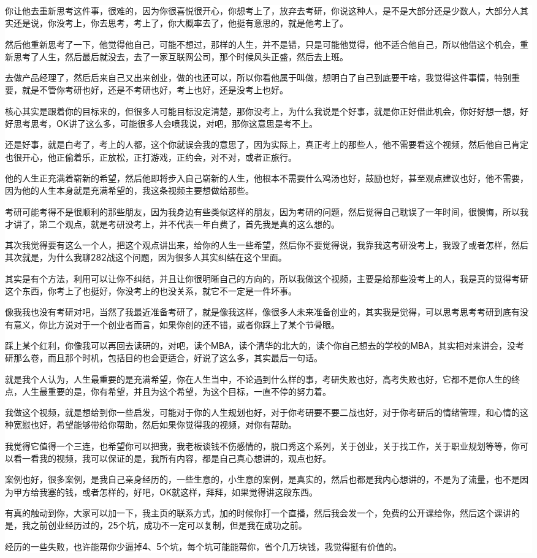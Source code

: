 你让他去重新思考这件事，很难的，因为你很喜悦很开心，你想考上了，放弃去考研，你说这种人，是不是大部分还是少数人，大部分人其实还是说，你没考上，你去思考，考上了，你大概率去了，他挺有意思的，就是他考上了。

然后他重新思考了一下，他觉得他自己，可能不想过，那样的人生，并不是错，只是可能他觉得，他不适合他自己，所以他借这个机会，重新思考了人生，然后最后就没去，去了一家互联网公司，那个时候风头正盛，然后去上班。

去做产品经理了，然后后来自己又出来创业，做的也还可以，所以你看他属于叫做，想明白了自己到底要干啥，我觉得这件事情，特别重要，就是不管你考研也好，还是不考研也好，考上也好，还是没考上也好。

核心其实是跟着你的目标来的，但很多人可能目标没定清楚，那你没考上，为什么我说是个好事，就是你正好借此机会，你好好想一想，好好思考思考，OK讲了这么多，可能很多人会喷我说，对吧，那你这意思是考不上。

还是好事，就是白考了，考上的人都，这个你就误会我的意思了，因为实际上，真正考上的那些人，他不需要看这个视频，然后他自己肯定也很开心，他正偷着乐，正放松，正打游戏，正约会，对不对，或者正旅行。

他的人生正充满着崭新的希望，然后他即将步入自己崭新的人生，他根本不需要什么鸡汤也好，鼓励也好，甚至观点建议也好，他不需要，因为他的人生本身就是充满希望的，我这条视频主要想做给那些。

考研可能考得不是很顺利的那些朋友，因为我身边有些类似这样的朋友，因为考研的问题，然后觉得自己耽误了一年时间，很懊悔，所以我才讲了，第二个观点，就是考研没考上，并不代表一年白费了，首先我是真的这么想的。

其次我觉得要有这么一个人，把这个观点讲出来，给你的人生一些希望，然后你不要觉得说，我靠我这考研没考上，我毁了或者怎样，然后其次就是，为什么我聊282战这个问题，因为很多人其实纠结在这个里面。

其实是有个方法，利用可以让你不纠结，并且让你很明晰自己的方向的，所以我做这个视频，主要是给那些没考上的人，我是真的觉得考研这个东西，你考上了也挺好，你没考上的也没关系，就它不一定是一件坏事。

像我我也没有考研对吧，当然了我最近准备考研了，就是像我这样，像很多人未来准备创业的，其实我是觉得，可以思考思考考研到底有没有意义，你比方说对于一个创业者而言，如果你创的还不错，或者你踩上了某个节骨眼。

踩上某个红利，你像我可以再回去读研的，对吧，读个MBA，读个清华的北大的，读个你自己想去的学校的MBA，其实相对来讲会，没考研那么卷，而且那个时机，包括目的也会更适合，好说了这么多，其实最后一句话。

就是我个人认为，人生最重要的是充满希望，你在人生当中，不论遇到什么样的事，考研失败也好，高考失败也好，它都不是你人生的终点，人生最重要的是，你有希望，并且为这个希望，为这个目标，一直不停的努力着。

我做这个视频，就是想给到你一些启发，可能对于你的人生规划也好，对于你考研要不要二战也好，对于你考研后的情绪管理，和心情的这种宽慰也好，希望能够带给你帮助，然后如果你觉得我的视频，对你有帮助。

我觉得它值得一个三连，也希望你可以把我，我老板谈钱不伤感情的，脱口秀这个系列，关于创业，关于找工作，关于职业规划等等，你可以看一看我的视频，我可以保证的是，我所有内容，都是自己真心想讲的，观点也好。

案例也好，很多案例，是我自己亲身经历的，一些生意的，小生意的案例，是真实的，然后也都是我内心想讲的，不是为了流量，也不是因为甲方给我塞的钱，或者怎样的，好吧，OK就这样，拜拜，如果觉得讲这段东西。

有真的触动到你，大家可以加一下，我主页的联系方式，加的时候你打一个直播，然后我会发一个，免费的公开课给你，然后这个课讲的是，我之前创业经历过的，25个坑，成功不一定可以复制，但是我在成功之前。

经历的一些失败，也许能帮你少逼掉4、5个坑，每个坑可能能帮你，省个几万块钱，我觉得挺有价值的。